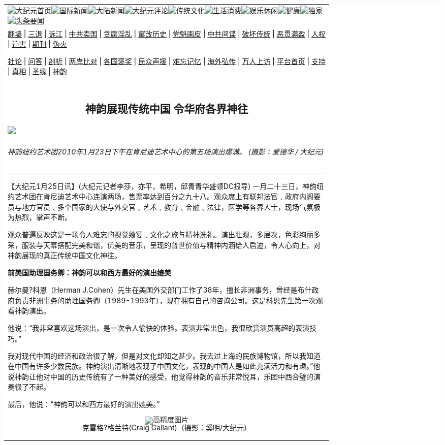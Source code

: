 <a name="1" id="1" target="_blank"></a><span id="1"></span>
<table align=center border="0"><tr><td colspan="2" VALIGN=TOP><a href="https://github.com/olczci3539/djy/blob/master/gb/nf1351518.md#1"><img src="https://raw.githubusercontent.com/olczci3539/www/master/t/djy/1.jpg" title="大纪元首页" alt="大纪元首页"></a><a href="https://github.com/olczci3539/djy/blob/master/gb/n24hr.md#1"><img src="https://raw.githubusercontent.com/olczci3539/www/master/t/djy/3.jpg" title="国际新闻" alt="国际新闻"></a><a href="https://github.com/olczci3539/djy/blob/master/gb/nsc413.md#1"><img src="https://raw.githubusercontent.com/olczci3539/www/master/t/djy/4.jpg" title="大陆新闻" alt="大陆新闻"></a><a href="https://github.com/olczci3539/djy/blob/master/gb/news392.md#1"><img src="https://raw.githubusercontent.com/olczci3539/www/master/t/djy/5.jpg" title="大纪元评论" alt="大纪元评论"></a><a href="https://github.com/olczci3539/djy/blob/master/gb/news2007.md#1"><img src="https://raw.githubusercontent.com/olczci3539/www/master/t/djy/6.jpg" title="传统文化" alt="传统文化"></a><a href="https://github.com/olczci3539/djy/blob/master/gb/news2008.md#1"><img src="https://raw.githubusercontent.com/olczci3539/www/master/t/djy/7.jpg" title="生活消费" alt="生活消费"></a><a href="https://github.com/olczci3539/djy/blob/master/gb/ncyule.md#1"><img src="https://raw.githubusercontent.com/olczci3539/www/master/t/djy/8.jpg" title="娱乐休闲" alt="娱乐休闲"></a><a href="https://github.com/olczci3539/djy/blob/master/gb/nsc1002.md#1"><img src="https://raw.githubusercontent.com/olczci3539/www/master/t/djy/9.jpg" title="健康" alt="健康"></a><a href="https://github.com/olczci3539/djy/blob/master/gb/nf6092.md#1"><img src="https://raw.githubusercontent.com/olczci3539/www/master/t/djy/10a.jpg" title="独家" alt="独家"></a><a href="https://github.com/olczci3539/djy/blob/master/gb/nf4514.md#1"><img src="https://raw.githubusercontent.com/olczci3539/www/master/t/djy/12a.jpg" title="头条要闻" alt="头条要闻"></a></td></tr>
<tr><td colspan="2" VALIGN=TOP><a target="_blank" href="https://github.com/olczci3539/www/blob/master/README.md?zsrh#1">翻墙</a> | <a target="_blank" href="https://github.com/olczci3539/djy/blob/master/gb/nf5657.md#1">三退</a> | <a target="_blank" href="https://github.com/olczci3539/djy/blob/master/gb/nf6124.md#1">诉江</a> | <a target="_blank" href="https://github.com/olczci3539/djy/blob/master/gb/nf1176117.md#1">中共卖国</a> | <a target="_blank" href="https://github.com/olczci3539/djy/blob/master/gb/nf5773.md#1">贪腐淫乱</a> | <a target="_blank" href="https://github.com/olczci3539/djy/blob/master/gb/nf1176115.md#1">窜改历史</a> | <a target="_blank" href="https://github.com/olczci3539/djy/blob/master/gb/nf1176107.md#1">党魁画皮</a> | <a target="_blank" href="https://github.com/olczci3539/djy/blob/master/gb/nf1320400.md#1">中共间谍</a> | <a target="_blank" href="https://github.com/olczci3539/djy/blob/master/gb/nf1176114.md#1">破坏传统</a> | <a target="_blank" href="https://github.com/olczci3539/ntdtv/blob/master/gb/prog447_1.md#1">恶贯满盈</a> | <a target="_blank" href="https://github.com/olczci3539/djy/blob/master/gb/ncid278.md#1">人权</a> | <a target="_blank" href="https://github.com/olczci3539/djy/blob/master/gb/nf1176111.md#1">迫害</a> | <a target="_blank" href="https://gitlab.com/szzdlab/mh-qikan/blob/master/README.md#1">期刊</a> | <a target="_blank" href="https://github.com/olczci3539/djy/blob/master/gb/nf5562.md#1">伪火</a></p><p><a target="_blank" href="https://github.com/olczci3539/djy/blob/master/gb/9p.md#1">社论</a> | <a target="_blank" href="https://github.com/olczci3539/djy/blob/master/gb/nf4378.md#1">问答</a> | <a target="_blank" href="https://github.com/olczci3539/djy/blob/master/gb/nf5792.md#1">剖析</a> | <a target="_blank" href="https://github.com/olczci3539/djy/blob/master/gb/nf5735.md#1">两岸比对</a> | <a target="_blank" href="https://github.com/olczci3539/djy/blob/master/gb/nf6119.md#1">各国褒奖</a> | <a target="_blank" href="https://github.com/olczci3539/djy/blob/master/gb/nf6120.md#1">民众声援</a> | <a target="_blank" href="https://github.com/olczci3539/djy/blob/master/gb/nf1188594.md#1">难忘记忆</a> | <a target="_blank" href="https://github.com/olczci3539/djy/blob/master/gb/nf3180.md#1">海外弘传</a> | <a target="_blank" href="https://github.com/olczci3539/djy/blob/master/gb/nf5410.md#1">万人上访</a> | <a target="_blank" href="https://github.com/olczci3539/www/blob/master/README.md?zsrh#1">平台首页</a> | <a target="_blank" href="https://github.com/olczci3539/djy/blob/master/gb/nf4386.md#1">支持</a> | <a target="_blank" href="https://github.com/olczci3539/djy/blob/master/gb/nf4389.md#1">真相</a> | <a target="_blank" href="https://github.com/olczci3539/djy/blob/master/gb/nf5790.md#1">圣缘</a> | <a target="_blank" href="https://github.com/olczci3539/djy/blob/master/gb/nf4786.md#1">神韵</a></td></tr>
<tr><td VALIGN=TOP width="626"><h2 align=center>神韵展现传统中国 令华府各界神往</h2>
<img width="600" src="https://i.epochtimes.com/assets/uploads/2010/01/1001242219192100_1-600x400.jpg" />
<h6>神韵纽约艺术团2010年1月23日下午在肯尼迪艺术中心的第五场演出爆满。 (摄影：爱德华 / 大纪元)
</h6>
<hr>
	<p>【大纪元1月25日讯】(大纪元记者李莎，亦平，希明，邱青青华盛顿DC报导) 一月二十三日，神韵纽约艺术团在肯尼迪艺术中心连演两场，售票率达到百分之九十八。观众席上有联邦法官﹑政府内阁要员与地方官员﹑多个国家的大使与外交官﹑艺术﹑教育﹑金融﹑法律，医学等各界人士，现场气氛极为热烈，掌声不断。 </p>
<p>观众普遍反映这是一场令人难忘的视觉飨宴﹑文化之旅与精神洗礼。演出壮观，多层次，色彩绚丽多采，服装与天幕搭配完美和谐，优美的音乐，呈现的普世价值与精神内涵给人启迪，令人心向上，对神韵展现的真正传统中国文化神往。 </p>
<p><b>前美国助理国务卿：神韵可以和西方最好的演出媲美</b></p>
<p>赫尔曼?科恩（Herman J.Cohen）先生在美国外交部门工作了38年，擅长非洲事务，曾经是布什政府负责非洲事务的助理国务卿（1989-1993年），现在拥有自己的咨询公司。这是科恩先生第一次观看神韵演出。 </p>
<p>他说：“我非常喜欢这场演出，是一次令人愉快的体验。表演非常出色，我很欣赏演员高超的表演技巧。” </p>
<p>我对现代中国的经济和政治很了解，但是对文化却知之甚少。我去过上海的民族博物馆，所以我知道在中国有许多少数民族。神韵演出清晰地表现了中国文化，表现的中国人是如此充满活力和有趣。”他说神韵让他对中国的历史传统有了一种美好的感受，他觉得神韵的音乐非常悦耳，乐团中西合璧的演奏很了不起。 </p>
<p>最后，他说：“神韵可以和西方最好的演出媲美。” </p>
<p></p>
<div style="line-height: 90%; text-align: center;">
	<img src="https://i.epochtimes.com/assets/uploads/2012/07/1001241229361012.jpg" alt="" title="" width="378" b="600"
	class="size-medium wp-image-7612979" /></a><img width="14" b="12" border="0" alt="高精度图片" src="//www.epochtimes.com/images/highRes.jpg"/><br /><span class="bn12">克雷格?格兰特(Craig Gallant)（摄影：奚明/大纪元）</span></div>
<p></p>